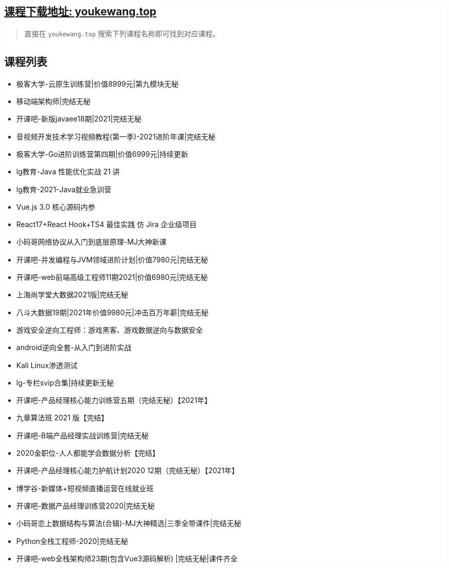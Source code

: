 ## [课程下载地址: youkewang.top](https://www.youkewang.top/)

> 直接在 `youkewang.top` 搜索下列课程名称即可找到对应课程。



## 课程列表

- 极客大学-云原生训练营|价值8999元|第九模块无秘

- 移动端架构师|完结无秘

- 开课吧-新版javaee18期|2021|完结无秘

- 音视频开发技术学习视频教程(第一季)-2021进阶年课|完结无秘

- 极客大学-Go进阶训练营第四期|价值6999元|持续更新

- lg教育-Java 性能优化实战 21 讲

- lg教育-2021-Java就业急训营

- Vue.js 3.0 核心源码内参

- React17+React Hook+TS4 最佳实践 仿 Jira 企业级项目

- 小码哥网络协议从入门到底层原理-MJ大神新课

- 开课吧-并发编程与JVM领域进阶计划|价值7980元|完结无秘

- 开课吧-web前端高级工程师11期2021|价值6980元|完结无秘

- 上海尚学堂大数据2021版|完结无秘

- 八斗大数据19期|2021年价值9980元|冲击百万年薪|完结无秘

- 游戏安全逆向工程师：游戏黑客、游戏数据逆向与数据安全

- android逆向全套-从入门到进阶实战

- Kali Linux渗透测试

- lg-专栏svip合集|持续更新无秘

- 开课吧-产品经理核心能力训练营五期（完结无秘）【2021年】

- 九章算法班 2021 版【完结】

- 开课吧-B端产品经理实战训练营|完结无秘

- 2020金职位-人人都能学会数据分析【完结】

- 开课吧-产品经理核心能力护航计划2020 12期（完结无秘）【2021年】

- 博学谷-新媒体+短视频直播运营在线就业班

- 开课吧-数据产品经理训练营2020|完结无秘

- 小码哥恋上数据结构与算法(合辑)-MJ大神精选|三季全带课件|完结无秘

- Python全栈工程师-2020|完结无秘

- 开课吧-web全栈架构师23期(包含Vue3源码解析) |完结无秘|课件齐全
